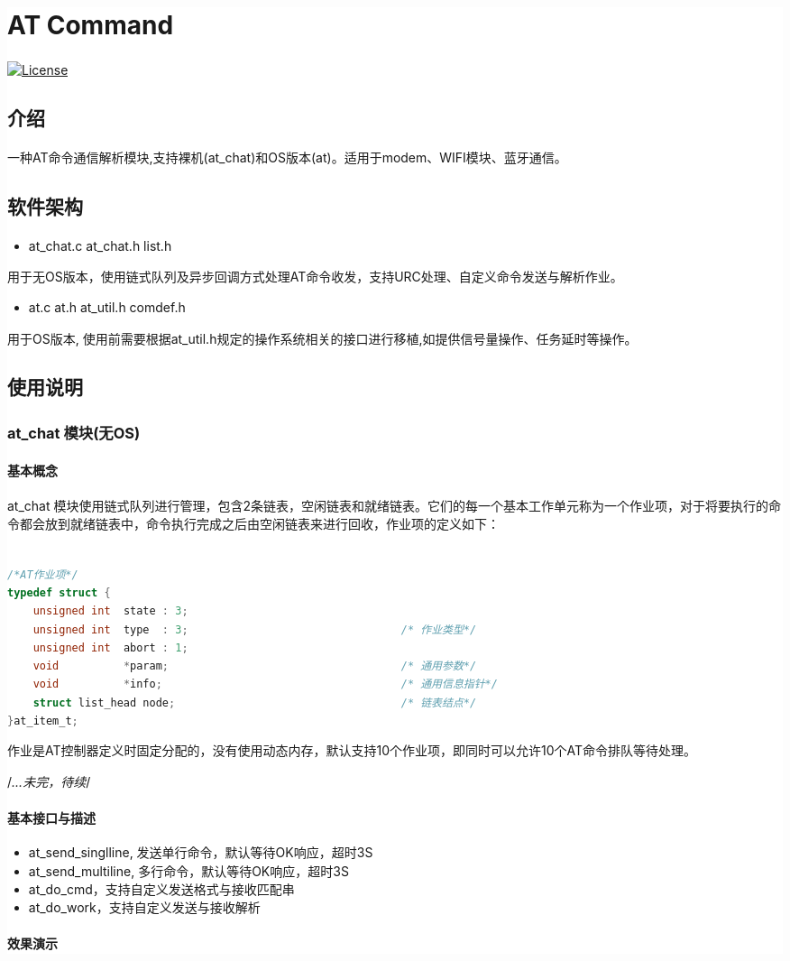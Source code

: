 # AT Command

[![License](https://img.shields.io/badge/license-Apache%202-green.svg)](https://gitee.com/moluo-tech/ril/blob/master/LICENSE)

## 介绍
一种AT命令通信解析模块,支持裸机(at_chat)和OS版本(at)。适用于modem、WIFI模块、蓝牙通信。

## 软件架构

- at_chat.c at_chat.h list.h

用于无OS版本，使用链式队列及异步回调方式处理AT命令收发，支持URC处理、自定义命令发送与解析作业。
- at.c at.h at_util.h  comdef.h

用于OS版本, 使用前需要根据at_util.h规定的操作系统相关的接口进行移植,如提供信号量操作、任务延时等操作。


## 使用说明

### at_chat 模块(无OS)


#### 基本概念

at_chat 模块使用链式队列进行管理，包含2条链表，空闲链表和就绪链表。它们的每一个基本工作单元称为一个作业项，对于将要执行的命令都会放到就绪链表中，命令执行完成之后由空闲链表来进行回收，作业项的定义如下：

```c

/*AT作业项*/
typedef struct {
    unsigned int  state : 3;
    unsigned int  type  : 3;                                 /* 作业类型*/
    unsigned int  abort : 1; 
    void          *param;                                    /* 通用参数*/
	void          *info;                                     /* 通用信息指针*/
    struct list_head node;                                   /* 链表结点*/
}at_item_t;

```

作业是AT控制器定义时固定分配的，没有使用动态内存，默认支持10个作业项，即同时可以允许10个AT命令排队等待处理。

/*...未完，待续*/

#### 基本接口与描述
- at_send_singlline, 发送单行命令，默认等待OK响应，超时3S
- at_send_multiline, 多行命令，默认等待OK响应，超时3S
- at_do_cmd，支持自定义发送格式与接收匹配串
- at_do_work，支持自定义发送与接收解析

#### 效果演示
